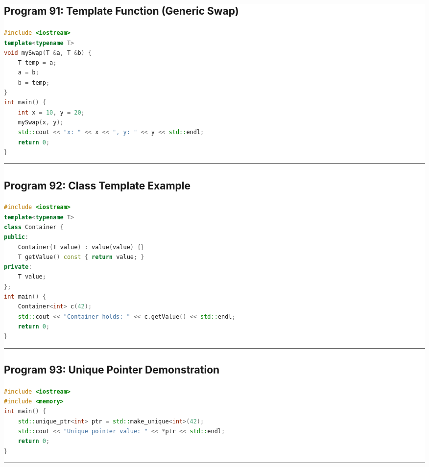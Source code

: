 
## Program 91: Template Function (Generic Swap)
```cpp
#include <iostream>
template<typename T>
void mySwap(T &a, T &b) {
    T temp = a;
    a = b;
    b = temp;
}
int main() {
    int x = 10, y = 20;
    mySwap(x, y);
    std::cout << "x: " << x << ", y: " << y << std::endl;
    return 0;
}
```

---

## Program 92: Class Template Example
```cpp
#include <iostream>
template<typename T>
class Container {
public:
    Container(T value) : value(value) {}
    T getValue() const { return value; }
private:
    T value;
};
int main() {
    Container<int> c(42);
    std::cout << "Container holds: " << c.getValue() << std::endl;
    return 0;
}
```

---

## Program 93: Unique Pointer Demonstration
```cpp
#include <iostream>
#include <memory>
int main() {
    std::unique_ptr<int> ptr = std::make_unique<int>(42);
    std::cout << "Unique pointer value: " << *ptr << std::endl;
    return 0;
}
```

---